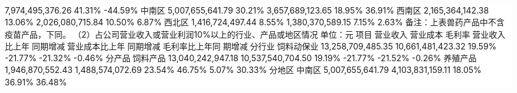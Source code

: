 7,974,495,376.26
41.31%
-44.59%
中南区
5,007,655,641.79
30.21%
3,657,689,123.65
18.95%
36.91%
西南区
2,165,364,142.38
13.06%
2,026,080,715.84
10.50%
6.87%
西北区
1,416,724,497.44
8.55%
1,380,370,589.15
7.15%
2.63%
备注：上表兽药产品中不含疫苗产品，下同。
（2）占公司营业收入或营业利润10%以上的行业、产品或地区情况
单位：元
项目
营业收入
营业成本
毛利率
营业收入比上年
同期增减
营业成本比上年
同期增减
毛利率比上年同
期增减
分行业
饲料动保业
13,258,709,485.35
10,661,481,423.32
19.59%
-21.77%
-21.32%
-0.46%
分产品
饲料产品
13,040,242,947.18
10,537,540,704.50
19.19%
-21.77%
-21.52%
-0.26%
养殖产品
1,946,870,552.43
1,488,574,072.69
23.54%
46.75%
5.07%
30.33%
分地区
中南区
5,007,655,641.79
4,103,831,159.11
18.05%
36.91%
36.48%